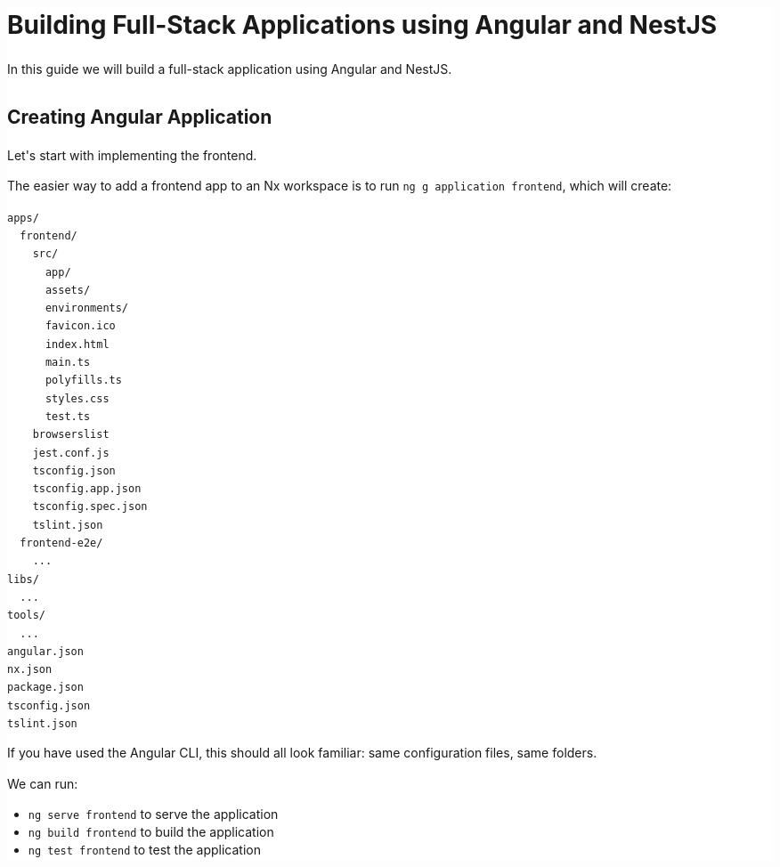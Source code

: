 # Building Full-Stack Applications using Angular and NestJS

In this guide we will build a full-stack application using Angular and NestJS. 

## Creating Angular Application

Let's start with implementing the frontend. 

The easier way to add a frontend app to an Nx workspace is to run `ng g application frontend`, which will create:

```
apps/
  frontend/
    src/
      app/
      assets/
      environments/
      favicon.ico
      index.html
      main.ts
      polyfills.ts
      styles.css
      test.ts
    browserslist
    jest.conf.js
    tsconfig.json
    tsconfig.app.json
    tsconfig.spec.json
    tslint.json
  frontend-e2e/
    ...
libs/
  ...
tools/
  ...
angular.json
nx.json
package.json
tsconfig.json
tslint.json
```


If you have used the Angular CLI, this should all look familiar: same configuration files, same folders. 

We can run:

* `ng serve frontend` to serve the application
* `ng build frontend` to build the application
* `ng test frontend` to test the application
